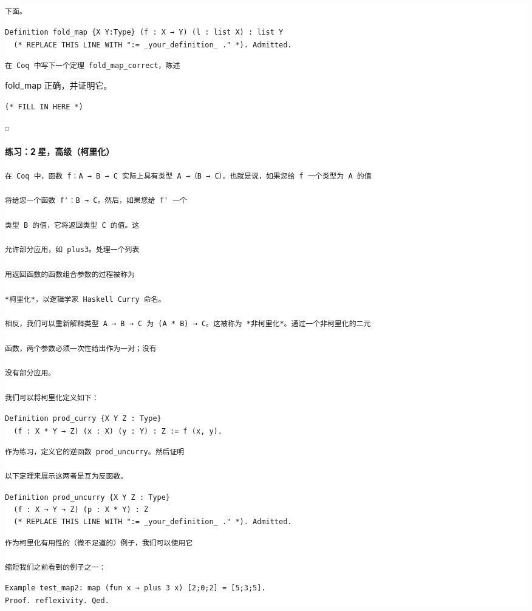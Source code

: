     下面。

```
Definition fold_map {X Y:Type} (f : X → Y) (l : list X) : list Y
  (* REPLACE THIS LINE WITH ":= _your_definition_ ." *). Admitted.

```

    在 Coq 中写下一个定理 fold_map_correct，陈述

fold_map 正确，并证明它。

```
(* FILL IN HERE *)

```

    ☐

#### 练习：2 星，高级（柯里化）

    在 Coq 中，函数 f：A → B → C 实际上具有类型 A →（B → C）。也就是说，如果您给 f 一个类型为 A 的值

    将给您一个函数 f'：B → C。然后，如果您给 f' 一个

    类型 B 的值，它将返回类型 C 的值。这

    允许部分应用，如 plus3。处理一个列表

    用返回函数的函数组合参数的过程被称为

    *柯里化*，以逻辑学家 Haskell Curry 命名。

    相反，我们可以重新解释类型 A → B → C 为 (A * B) → C。这被称为 *非柯里化*。通过一个非柯里化的二元

    函数，两个参数必须一次性给出作为一对；没有

    没有部分应用。

    我们可以将柯里化定义如下：

```
Definition prod_curry {X Y Z : Type}
  (f : X * Y → Z) (x : X) (y : Y) : Z := f (x, y).

```

    作为练习，定义它的逆函数 prod_uncurry。然后证明

    以下定理来展示这两者是互为反函数。

```
Definition prod_uncurry {X Y Z : Type}
  (f : X → Y → Z) (p : X * Y) : Z
  (* REPLACE THIS LINE WITH ":= _your_definition_ ." *). Admitted.

```

    作为柯里化有用性的（微不足道的）例子，我们可以使用它

    缩短我们之前看到的例子之一：

```
Example test_map2: map (fun x ⇒ plus 3 x) [2;0;2] = [5;3;5].
Proof. reflexivity. Qed.

```
